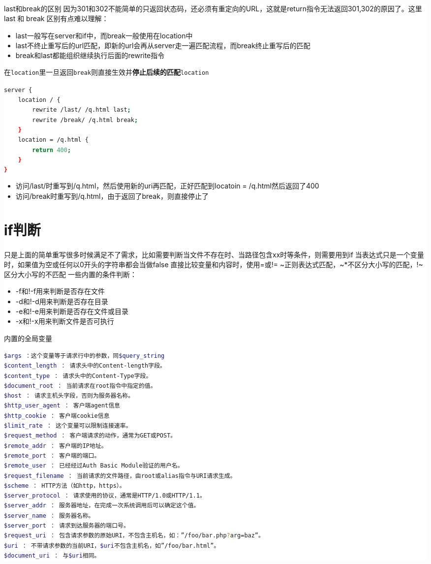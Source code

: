 last和break的区别
因为301和302不能简单的只返回状态码，还必须有重定向的URL，这就是return指令无法返回301,302的原因了。这里 last 和 break 区别有点难以理解：

+ last一般写在server和if中，而break一般使用在location中
+ last不终止重写后的url匹配，即新的url会再从server走一遍匹配流程，而break终止重写后的匹配
+ break和last都能组织继续执行后面的rewrite指令

在`location`里一旦返回`break`则直接生效并**停止后续的匹配**`location`

```bash
server {
    location / {
        rewrite /last/ /q.html last;
        rewrite /break/ /q.html break;
    }
    location = /q.html {
        return 400;
    }
}
```
- 访问/last/时重写到/q.html，然后使用新的uri再匹配，正好匹配到locatoin = /q.html然后返回了400
- 访问/break时重写到/q.html，由于返回了break，则直接停止了

# if判断
只是上面的简单重写很多时候满足不了需求，比如需要判断当文件不存在时、当路径包含xx时等条件，则需要用到if
当表达式只是一个变量时，如果值为空或任何以0开头的字符串都会当做false
直接比较变量和内容时，使用=或!=
~正则表达式匹配，~*不区分大小写的匹配，!~区分大小写的不匹配
一些内置的条件判断：

- -f和!-f用来判断是否存在文件
- -d和!-d用来判断是否存在目录
- -e和!-e用来判断是否存在文件或目录
- -x和!-x用来判断文件是否可执行

内置的全局变量
```bash
$args ：这个变量等于请求行中的参数，同$query_string
$content_length ： 请求头中的Content-length字段。
$content_type ： 请求头中的Content-Type字段。
$document_root ： 当前请求在root指令中指定的值。
$host ： 请求主机头字段，否则为服务器名称。
$http_user_agent ： 客户端agent信息
$http_cookie ： 客户端cookie信息
$limit_rate ： 这个变量可以限制连接速率。
$request_method ： 客户端请求的动作，通常为GET或POST。
$remote_addr ： 客户端的IP地址。
$remote_port ： 客户端的端口。
$remote_user ： 已经经过Auth Basic Module验证的用户名。
$request_filename ： 当前请求的文件路径，由root或alias指令与URI请求生成。
$scheme ： HTTP方法（如http，https）。
$server_protocol ： 请求使用的协议，通常是HTTP/1.0或HTTP/1.1。
$server_addr ： 服务器地址，在完成一次系统调用后可以确定这个值。
$server_name ： 服务器名称。
$server_port ： 请求到达服务器的端口号。
$request_uri ： 包含请求参数的原始URI，不包含主机名，如：”/foo/bar.php?arg=baz”。
$uri ： 不带请求参数的当前URI，$uri不包含主机名，如”/foo/bar.html”。
$document_uri ： 与$uri相同。
```
